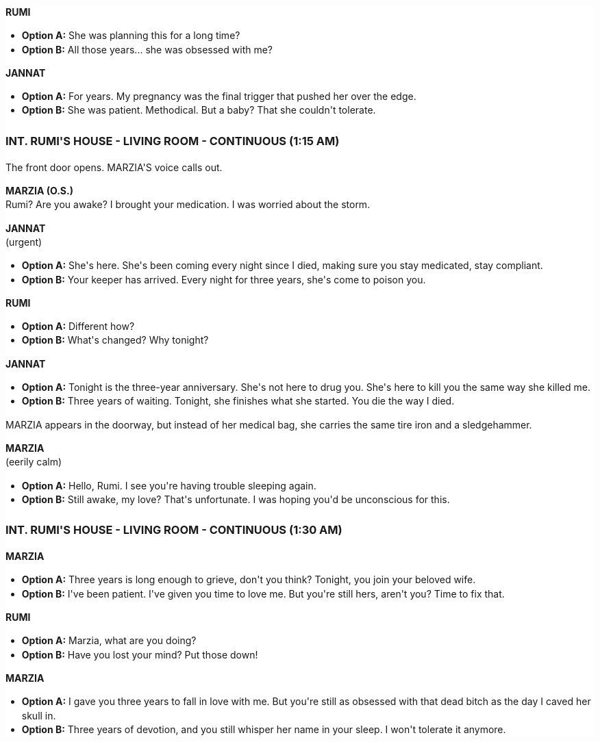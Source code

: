 **RUMI**  
- **Option A:** She was planning this for a long time?
- **Option B:** All those years... she was obsessed with me?

**JANNAT**  
- **Option A:** For years. My pregnancy was the final trigger that pushed her over the edge.
- **Option B:** She was patient. Methodical. But a baby? That she couldn't tolerate.

### INT. RUMI'S HOUSE - LIVING ROOM - CONTINUOUS (1:15 AM)

The front door opens. MARZIA'S voice calls out.

**MARZIA (O.S.)**  
Rumi? Are you awake? I brought your medication. I was worried about the storm.

**JANNAT**  
(urgent)  
- **Option A:** She's here. She's been coming every night since I died, making sure you stay medicated, stay compliant.
- **Option B:** Your keeper has arrived. Every night for three years, she's come to poison you.

**RUMI**  
- **Option A:** Different how?
- **Option B:** What's changed? Why tonight?

**JANNAT**  
- **Option A:** Tonight is the three-year anniversary. She's not here to drug you. She's here to kill you the same way she killed me.
- **Option B:** Three years of waiting. Tonight, she finishes what she started. You die the way I died.

MARZIA appears in the doorway, but instead of her medical bag, she carries the same tire iron and a sledgehammer.

**MARZIA**  
(eerily calm)  
- **Option A:** Hello, Rumi. I see you're having trouble sleeping again.
- **Option B:** Still awake, my love? That's unfortunate. I was hoping you'd be unconscious for this.

### INT. RUMI'S HOUSE - LIVING ROOM - CONTINUOUS (1:30 AM)

**MARZIA**  
- **Option A:** Three years is long enough to grieve, don't you think? Tonight, you join your beloved wife.
- **Option B:** I've been patient. I've given you time to love me. But you're still hers, aren't you? Time to fix that.

**RUMI**  
- **Option A:** Marzia, what are you doing?
- **Option B:** Have you lost your mind? Put those down!

**MARZIA**  
- **Option A:** I gave you three years to fall in love with me. But you're still as obsessed with that dead bitch as the day I caved her skull in.
- **Option B:** Three years of devotion, and you still whisper her name in your sleep. I won't tolerate it anymore.
